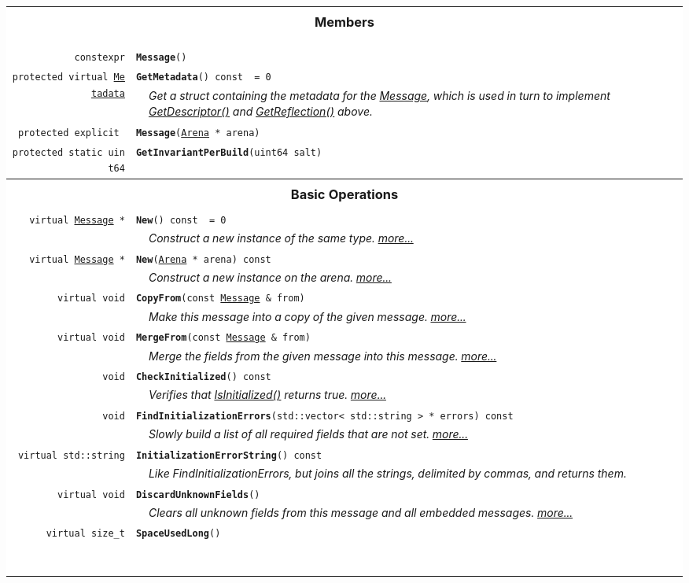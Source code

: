 <table><tr><th colspan="2"><h3 style="margin-top: 4px">Members</h3></th></tr><tr><td style="border-right-width: 0px; text-align: right;"><code>constexpr</code></td><td style="border-left-width: 0px"id="Message.Message"><div style="padding-left: 16px; text-indent: -16px"><code><b>Message</b>()</code></div></td></tr><tr><td style="border-right-width: 0px; text-align: right;"><code>protected virtual <a href='google.protobuf.message#Metadata'>Metadata</a></code></td><td style="border-left-width: 0px"id="Message.GetMetadata"><div style="padding-left: 16px; text-indent: -16px"><code><b>GetMetadata</b>() const  = 0</code></div><div style="font-style: italic; margin-top: 4px; margin-left: 16px;">Get a struct containing the metadata for the <a href='google.protobuf.message#Message'>Message</a>, which is used in turn to implement <a href='google.protobuf.message#Message.GetDescriptor'>GetDescriptor()</a> and <a href='google.protobuf.message#Message.GetReflection'>GetReflection()</a> above. </div></td></tr><tr><td style="border-right-width: 0px; text-align: right;"><code>protected explicit </code></td><td style="border-left-width: 0px"id="Message.Message"><div style="padding-left: 16px; text-indent: -16px"><code><b>Message</b>(<a href='google.protobuf.arena#Arena'>Arena</a> * arena)</code></div></td></tr><tr><td style="border-right-width: 0px; text-align: right;"><code>protected static uint64</code></td><td style="border-left-width: 0px"id="Message.GetInvariantPerBuild"><div style="padding-left: 16px; text-indent: -16px"><code><b>GetInvariantPerBuild</b>(uint64 salt)</code></div></td></tr><tr><th colspan="2"><h3 style="margin-top: 4px; margin-bottom: 4px;">Basic Operations</h3><div style="font-style: italic; font-weight: normal;"></div></th></tr><tr><td style="border-right-width: 0px; text-align: right;"><code>virtual <a href='google.protobuf.message#Message'>Message</a> *</code></td><td style="border-left-width: 0px"id="Message.New"><div style="padding-left: 16px; text-indent: -16px"><code><b>New</b>() const  = 0</code></div><div style="font-style: italic; margin-top: 4px; margin-left: 16px;">Construct a new instance of the same type.  <a href="#Message.New.details">more...</a></div></td></tr><tr><td style="border-right-width: 0px; text-align: right;"><code>virtual <a href='google.protobuf.message#Message'>Message</a> *</code></td><td style="border-left-width: 0px"id="Message.New"><div style="padding-left: 16px; text-indent: -16px"><code><b>New</b>(<a href='google.protobuf.arena#Arena'>Arena</a> * arena) const</code></div><div style="font-style: italic; margin-top: 4px; margin-left: 16px;">Construct a new instance on the arena.  <a href="#Message.New.details">more...</a></div></td></tr><tr><td style="border-right-width: 0px; text-align: right;"><code>virtual void</code></td><td style="border-left-width: 0px"id="Message.CopyFrom"><div style="padding-left: 16px; text-indent: -16px"><code><b>CopyFrom</b>(const <a href='google.protobuf.message#Message'>Message</a> &amp; from)</code></div><div style="font-style: italic; margin-top: 4px; margin-left: 16px;">Make this message into a copy of the given message.  <a href="#Message.CopyFrom.details">more...</a></div></td></tr><tr><td style="border-right-width: 0px; text-align: right;"><code>virtual void</code></td><td style="border-left-width: 0px"id="Message.MergeFrom"><div style="padding-left: 16px; text-indent: -16px"><code><b>MergeFrom</b>(const <a href='google.protobuf.message#Message'>Message</a> &amp; from)</code></div><div style="font-style: italic; margin-top: 4px; margin-left: 16px;">Merge the fields from the given message into this message.  <a href="#Message.MergeFrom.details">more...</a></div></td></tr><tr><td style="border-right-width: 0px; text-align: right;"><code>void</code></td><td style="border-left-width: 0px"id="Message.CheckInitialized"><div style="padding-left: 16px; text-indent: -16px"><code><b>CheckInitialized</b>() const</code></div><div style="font-style: italic; margin-top: 4px; margin-left: 16px;">Verifies that <a href='google.protobuf.message#Message.IsInitialized'>IsInitialized()</a> returns true.  <a href="#Message.CheckInitialized.details">more...</a></div></td></tr><tr><td style="border-right-width: 0px; text-align: right;"><code>void</code></td><td style="border-left-width: 0px"id="Message.FindInitializationErrors"><div style="padding-left: 16px; text-indent: -16px"><code><b>FindInitializationErrors</b>(std::vector&lt; std::string &gt; * errors) const</code></div><div style="font-style: italic; margin-top: 4px; margin-left: 16px;">Slowly build a list of all required fields that are not set.  <a href="#Message.FindInitializationErrors.details">more...</a></div></td></tr><tr><td style="border-right-width: 0px; text-align: right;"><code>virtual std::string</code></td><td style="border-left-width: 0px"id="Message.InitializationErrorString"><div style="padding-left: 16px; text-indent: -16px"><code><b>InitializationErrorString</b>() const</code></div><div style="font-style: italic; margin-top: 4px; margin-left: 16px;">Like FindInitializationErrors, but joins all the strings, delimited by commas, and returns them. </div></td></tr><tr><td style="border-right-width: 0px; text-align: right;"><code>virtual void</code></td><td style="border-left-width: 0px"id="Message.DiscardUnknownFields"><div style="padding-left: 16px; text-indent: -16px"><code><b>DiscardUnknownFields</b>()</code></div><div style="font-style: italic; margin-top: 4px; margin-left: 16px;">Clears all unknown fields from this message and all embedded messages.  <a href="#Message.DiscardUnknownFields.details">more...</a></div></td></tr><tr><td style="border-right-width: 0px; text-align: right;"><code>virtual size_t</code></td><td style="border-left-width: 0px"id="Message.SpaceUsedLong"><div style="padding-left: 16px; text-indent: -16px"><code><b>SpaceUsedLong</b>()